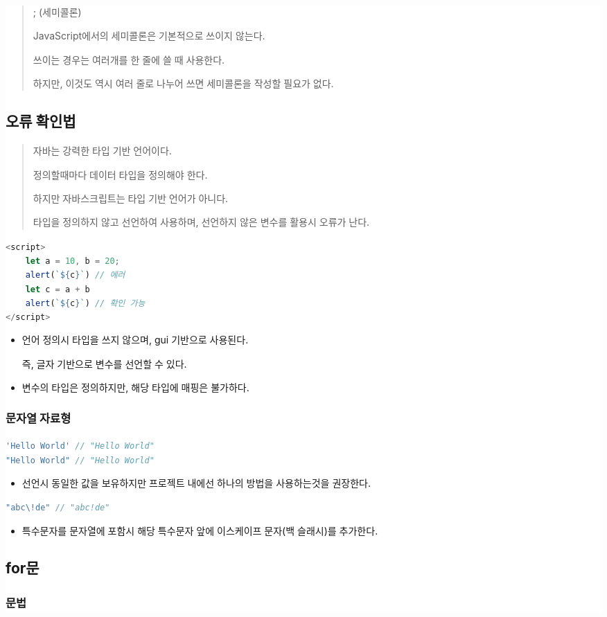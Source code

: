 > ; (세미콜론)
>
> JavaScript에서의 세미콜론은 기본적으로 쓰이지 않는다.
>
> 쓰이는 경우는 여러개를 한 줄에 쓸 때 사용한다.
>
> 하지만, 이것도 역시 여러 줄로 나누어 쓰면 세미콜론을 작성할 필요가 없다.



## 오류 확인법

> 자바는 강력한 타입 기반 언어이다. 
>
> 정의할때마다 데이터 타입을 정의해야 한다. 
>
> 하지만 자바스크립트는 타입 기반 언어가 아니다. 
>
> 타입을 정의하지 않고 선언하여 사용하며, 선언하지 않은 변수를 활용시 오류가 난다.

```javascript
<script>
	let a = 10, b = 20;
	alert(`${c}`) // 에러
	let c = a + b
    alert(`${c}`) // 확인 가능
</script>
```

- 언어 정의시 타입을 쓰지 않으며, gui 기반으로 사용된다.

  즉, 글자 기반으로 변수를 선언할 수 있다.

- 변수의 타입은 정의하지만, 해당 타입에 매핑은 불가하다.



### 문자열 자료형

```javascript
'Hello World' // "Hello World"
"Hello World" // "Hello World"
```

- 선언시 동일한 값을 보유하지만 프로젝트 내에선 하나의 방법을 사용하는것을 권장한다.



```javascript
"abc\!de" // "abc!de"
```

- 특수문자를 문자열에 포함시 해당 특수문자 앞에 이스케이프 문자(백 슬래시)를 추가한다.



## for문

### 문법
